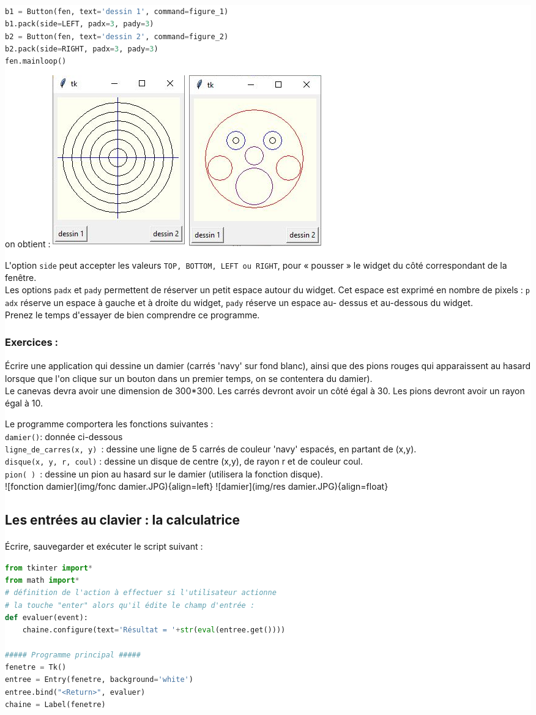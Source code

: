 ```python
b1 = Button(fen, text='dessin 1', command=figure_1)
b1.pack(side=LEFT, padx=3, pady=3)
b2 = Button(fen, text='dessin 2', command=figure_2)
b2.pack(side=RIGHT, padx=3, pady=3)
fen.mainloop()
```
on obtient : 
![dessins alternés](img/dessins_alternes.png)

L'option `side` peut accepter les valeurs `TOP, BOTTOM, LEFT ou RIGHT`, pour « pousser » le widget du côté correspondant de la fenêtre.  
Les options `padx` et `pady` permettent de réserver un petit espace autour du widget. Cet espace est exprimé en nombre de pixels : `padx` réserve un espace à gauche et à droite du widget, `pady` réserve un espace au- dessus et au-dessous du widget.  
Prenez le temps d'essayer de bien comprendre ce programme.  

### **Exercices** :
Écrire une application qui dessine un damier (carrés 'navy' sur fond blanc), ainsi que des pions rouges qui apparaissent au hasard lorsque que l'on clique sur un bouton dans un premier temps, on se contentera du damier).  
Le canevas devra avoir une dimension de 300*300. Les carrés devront avoir un côté égal à 30.
Les pions devront avoir un rayon égal à 10.

Le programme comportera les fonctions suivantes :  
`damier()`: donnée ci-dessous  
`ligne_de_carres(x, y) `: dessine une ligne de 5 carrés de couleur 'navy' espacés, en partant de (x,y).  
`disque(x, y, r, coul)` : dessine un disque de centre (x,y), de rayon r et de couleur coul.  
`pion( ) `: dessine un pion au hasard sur le damier (utilisera la fonction disque).  
![fonction damier](img/fonc damier.JPG){align=left}
![damier](img/res damier.JPG){align=float}

## Les entrées au clavier : la calculatrice
Écrire, sauvegarder et exécuter le script suivant : 
```python
from tkinter import*
from math import*
# définition de l'action à effectuer si l'utilisateur actionne
# la touche "enter" alors qu'il édite le champ d'entrée :
def evaluer(event):
	chaine.configure(text='Résultat = '+str(eval(entree.get())))

##### Programme principal #####
fenetre = Tk()
entree = Entry(fenetre, background='white')
entree.bind("<Return>", evaluer)
chaine = Label(fenetre)
```